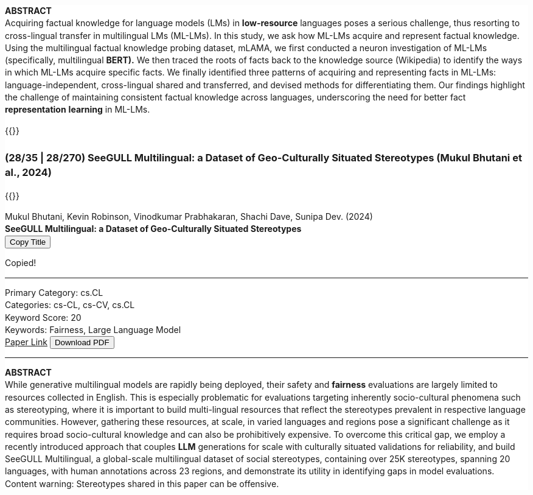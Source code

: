 **ABSTRACT**  
Acquiring factual knowledge for language models (LMs) in <b>low-resource</b> languages poses a serious challenge, thus resorting to cross-lingual transfer in multilingual LMs (ML-LMs). In this study, we ask how ML-LMs acquire and represent factual knowledge. Using the multilingual factual knowledge probing dataset, mLAMA, we first conducted a neuron investigation of ML-LMs (specifically, multilingual <b>BERT).</b> We then traced the roots of facts back to the knowledge source (Wikipedia) to identify the ways in which ML-LMs acquire specific facts. We finally identified three patterns of acquiring and representing facts in ML-LMs: language-independent, cross-lingual shared and transferred, and devised methods for differentiating them. Our findings highlight the challenge of maintaining consistent factual knowledge across languages, underscoring the need for better fact <b>representation</b> <b>learning</b> in ML-LMs.

{{</citation>}}


### (28/35 | 28/270) SeeGULL Multilingual: a Dataset of Geo-Culturally Situated Stereotypes (Mukul Bhutani et al., 2024)

{{<citation>}}

Mukul Bhutani, Kevin Robinson, Vinodkumar Prabhakaran, Shachi Dave, Sunipa Dev. (2024)  
**SeeGULL Multilingual: a Dataset of Geo-Culturally Situated Stereotypes**
<br/>
<button class="copy-to-clipboard" title="SeeGULL Multilingual: a Dataset of Geo-Culturally Situated Stereotypes" index=28>
  <span class="copy-to-clipboard-item">Copy Title<span>
</button>
<div class="toast toast-copied toast-index-28 align-items-center text-bg-secondary border-0 position-absolute top-0 end-0" role="alert" aria-live="assertive" aria-atomic="true">
  <div class="d-flex">
    <div class="toast-body">
      Copied!
    </div>
  </div>
</div>

---
Primary Category: cs.CL  
Categories: cs-CL, cs-CV, cs.CL  
Keyword Score: 20  
Keywords: Fairness, Large Language Model  
<a type="button" class="btn btn-outline-primary" href="http://arxiv.org/abs/2403.05696v1" target="_blank" >Paper Link</a>
<button type="button" class="btn btn-outline-primary download-pdf" url="https://arxiv.org/pdf/2403.05696v1.pdf" filename="2403.05696v1.pdf">Download PDF</button>

---


**ABSTRACT**  
While generative multilingual models are rapidly being deployed, their safety and <b>fairness</b> evaluations are largely limited to resources collected in English. This is especially problematic for evaluations targeting inherently socio-cultural phenomena such as stereotyping, where it is important to build multi-lingual resources that reflect the stereotypes prevalent in respective language communities. However, gathering these resources, at scale, in varied languages and regions pose a significant challenge as it requires broad socio-cultural knowledge and can also be prohibitively expensive. To overcome this critical gap, we employ a recently introduced approach that couples <b>LLM</b> generations for scale with culturally situated validations for reliability, and build SeeGULL Multilingual, a global-scale multilingual dataset of social stereotypes, containing over 25K stereotypes, spanning 20 languages, with human annotations across 23 regions, and demonstrate its utility in identifying gaps in model evaluations. Content warning: Stereotypes shared in this paper can be offensive.
